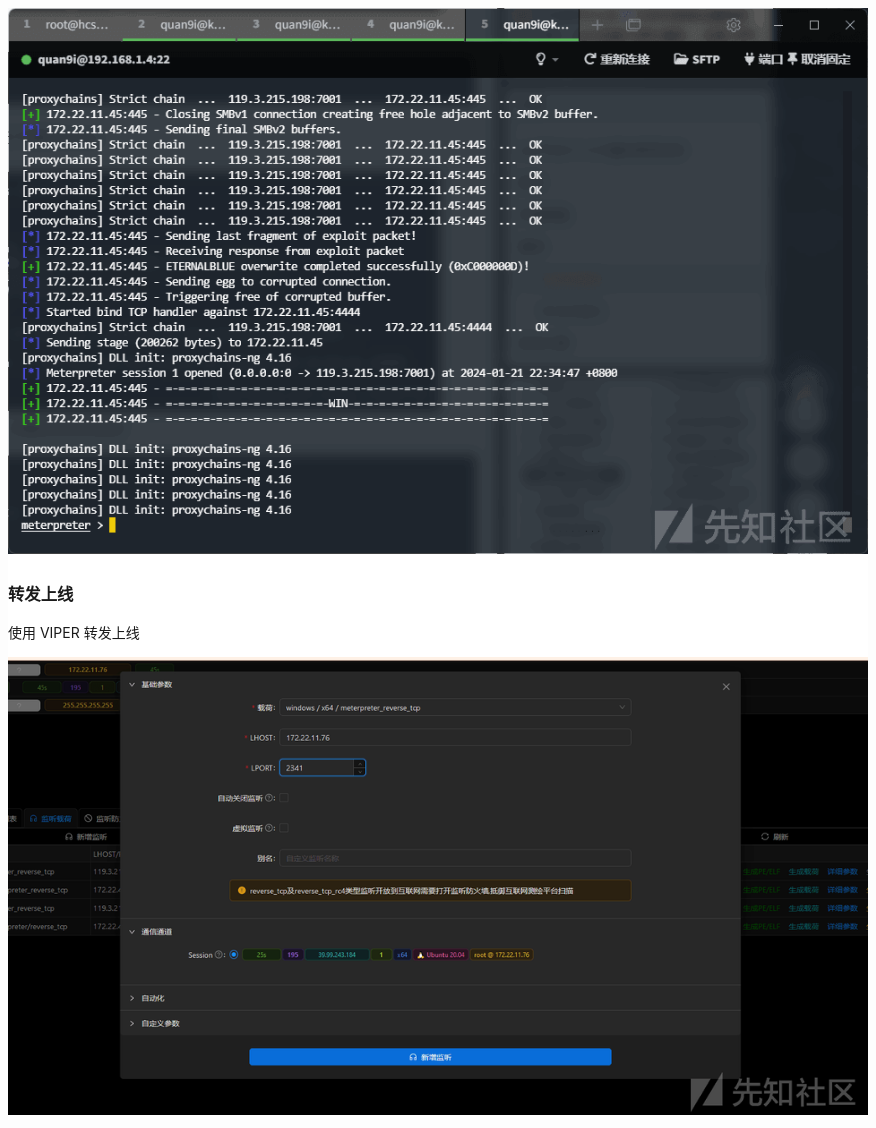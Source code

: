 [![](assets/1705989181-127fd0825a8ad3964e76e9e46741ca17.png)](https://xzfile.aliyuncs.com/media/upload/picture/20240122170016-a8f8e728-b904-1.png)

### 转发上线

使用 VIPER 转发上线

[![](assets/1705989181-a1a4ce88b0276c646d41c33336337ab2.png)](https://xzfile.aliyuncs.com/media/upload/picture/20240122170021-abfac5ae-b904-1.png)
